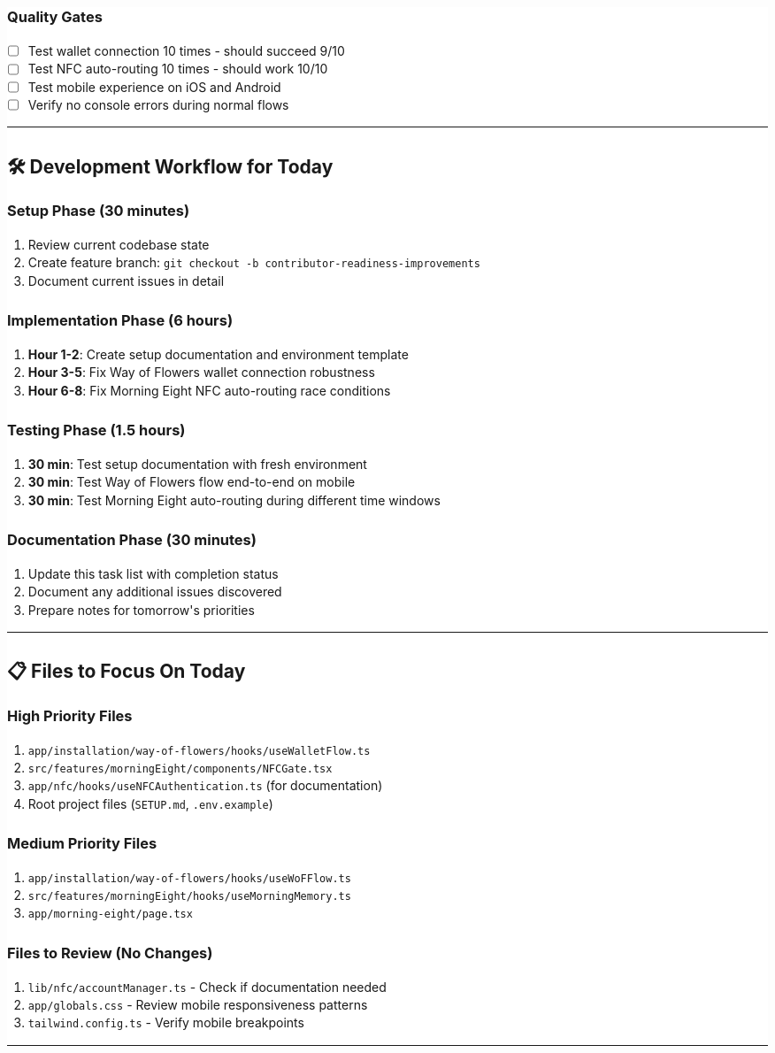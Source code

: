 ### **Quality Gates**
- [ ] Test wallet connection 10 times - should succeed 9/10
- [ ] Test NFC auto-routing 10 times - should work 10/10  
- [ ] Test mobile experience on iOS and Android
- [ ] Verify no console errors during normal flows

---

## 🛠️ **Development Workflow for Today**

### **Setup Phase (30 minutes)**
1. Review current codebase state
2. Create feature branch: `git checkout -b contributor-readiness-improvements`
3. Document current issues in detail

### **Implementation Phase (6 hours)**
1. **Hour 1-2**: Create setup documentation and environment template
2. **Hour 3-5**: Fix Way of Flowers wallet connection robustness
3. **Hour 6-8**: Fix Morning Eight NFC auto-routing race conditions

### **Testing Phase (1.5 hours)**
1. **30 min**: Test setup documentation with fresh environment
2. **30 min**: Test Way of Flowers flow end-to-end on mobile
3. **30 min**: Test Morning Eight auto-routing during different time windows

### **Documentation Phase (30 minutes)**
1. Update this task list with completion status
2. Document any additional issues discovered
3. Prepare notes for tomorrow's priorities

---

## 📋 **Files to Focus On Today**

### **High Priority Files**
1. `app/installation/way-of-flowers/hooks/useWalletFlow.ts`
2. `src/features/morningEight/components/NFCGate.tsx`
3. `app/nfc/hooks/useNFCAuthentication.ts` (for documentation)
4. Root project files (`SETUP.md`, `.env.example`)

### **Medium Priority Files**  
1. `app/installation/way-of-flowers/hooks/useWoFFlow.ts`
2. `src/features/morningEight/hooks/useMorningMemory.ts`
3. `app/morning-eight/page.tsx`

### **Files to Review (No Changes)**
1. `lib/nfc/accountManager.ts` - Check if documentation needed
2. `app/globals.css` - Review mobile responsiveness patterns
3. `tailwind.config.ts` - Verify mobile breakpoints

---